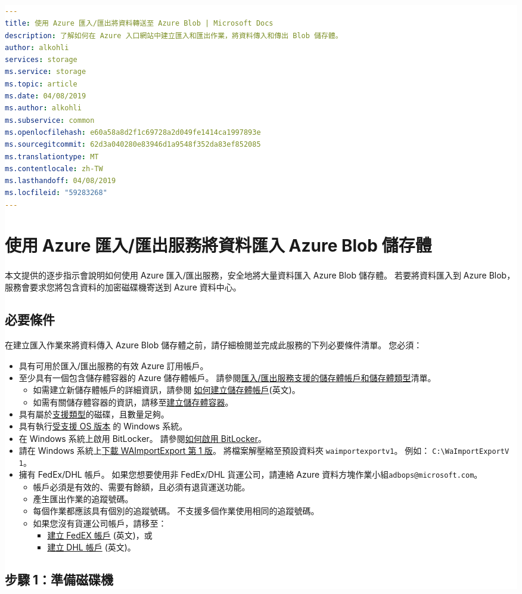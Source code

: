 ```yaml
---
title: 使用 Azure 匯入/匯出將資料轉送至 Azure Blob | Microsoft Docs
description: 了解如何在 Azure 入口網站中建立匯入和匯出作業，將資料傳入和傳出 Blob 儲存體。
author: alkohli
services: storage
ms.service: storage
ms.topic: article
ms.date: 04/08/2019
ms.author: alkohli
ms.subservice: common
ms.openlocfilehash: e60a58a8d2f1c69728a2d049fe1414ca1997893e
ms.sourcegitcommit: 62d3a040280e83946d1a9548f352da83ef852085
ms.translationtype: MT
ms.contentlocale: zh-TW
ms.lasthandoff: 04/08/2019
ms.locfileid: "59283268"
---
```

# <a name="use-the-azure-importexport-service-to-import-data-to-azure-blob-storage"></a>使用 Azure 匯入/匯出服務將資料匯入 Azure Blob 儲存體

本文提供的逐步指示會說明如何使用 Azure 匯入/匯出服務，安全地將大量資料匯入 Azure Blob 儲存體。 若要將資料匯入到 Azure Blob，服務會要求您將包含資料的加密磁碟機寄送到 Azure 資料中心。  

## <a name="prerequisites"></a>必要條件

在建立匯入作業來將資料傳入 Azure Blob 儲存體之前，請仔細檢閱並完成此服務的下列必要條件清單。 您必須：

- 具有可用於匯入/匯出服務的有效 Azure 訂用帳戶。
- 至少具有一個包含儲存體容器的 Azure 儲存體帳戶。 請參閱[匯入/匯出服務支援的儲存體帳戶和儲存體類型](storage-import-export-requirements.md)清單。 
    - 如需建立新儲存體帳戶的詳細資訊，請參閱 [如何建立儲存體帳戶](storage-quickstart-create-account.md)(英文)。 
    - 如需有關儲存體容器的資訊，請移至[建立儲存體容器](../blobs/storage-quickstart-blobs-portal.md#create-a-container)。
- 具有屬於[支援類型](storage-import-export-requirements.md#supported-disks)的磁碟，且數量足夠。 
- 具有執行[受支援 OS 版本](storage-import-export-requirements.md#supported-operating-systems) 的 Windows 系統。 
- 在 Windows 系統上啟用 BitLocker。 請參閱[如何啟用 BitLocker](https://thesolving.com/storage/how-to-enable-bitlocker-on-windows-server-2012-r2/)。
- 請在 Windows 系統上[下載 WAImportExport 第 1 版](https://aka.ms/waiev1)。 將檔案解壓縮至預設資料夾 `waimportexportv1`。 例如： `C:\WaImportExportV1`。
- 擁有 FedEx/DHL 帳戶。 如果您想要使用非 FedEx/DHL 貨運公司，請連絡 Azure 資料方塊作業小組`adbops@microsoft.com`。  
    - 帳戶必須是有效的、需要有餘額，且必須有退貨運送功能。
    - 產生匯出作業的追蹤號碼。
    - 每個作業都應該具有個別的追蹤號碼。 不支援多個作業使用相同的追蹤號碼。
    - 如果您沒有貨運公司帳戶，請移至：
        - [建立 FedEX 帳戶](https://www.fedex.com/en-us/create-account.html) \(英文\)，或 
        - [建立 DHL 帳戶](http://www.dhl-usa.com/en/express/shipping/open_account.html) \(英文\)。

## <a name="step-1-prepare-the-drives"></a>步驟 1：準備磁碟機
